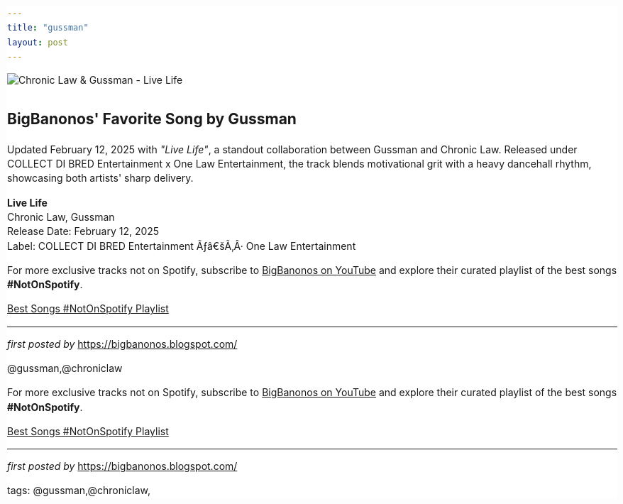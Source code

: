 ```yaml
---
title: "gussman"
layout: post
---
```

<img src="https://i1.sndcdn.com/artworks-2egzNHG74hJY7Up9-5VS94Q-t500x500.jpg" width="100%" alt="Chronic Law & Gussman - Live Life" /> <h2>BigBanonos' Favorite Song by Gussman</h2> <p>Updated February 12, 2025 with <em>"Live Life"</em>, a standout collaboration between Gussman and Chronic Law. Released under COLLECT DI BRED Entertainment x One Law Entertainment, the track blends motivational grit with a heavy dancehall rhythm, showcasing both artists' sharp delivery.</p> 
<iframe width="100%" height="400" src="https://www.youtube.com/embed/LEB0Isyc7sI" title="Chronic Law, Gussman - Live Life (Official Video)" frameborder="0" allow="accelerometer; autoplay; clipboard-write; encrypted-media; gyroscope; picture-in-picture; web-share" allowfullscreen></iframe> <p><strong>Live Life</strong><br/>
Chronic Law, Gussman<br/>
Release Date: February 12, 2025<br/>
Label: COLLECT DI BRED Entertainment Ãƒâ€šÃ‚Â· One Law Entertainment</p> <div> <p>For more exclusive tracks not on Spotify, subscribe to <a href="https://www.youtube.com/@BigBanonos" target="_blank">BigBanonos on YouTube</a> and explore their curated playlist of the best songs <strong>#NotOnSpotify</strong>.</p> <p><a href="https://www.youtube.com/playlist?list=PLtuNtuTatqI0kFahUCbtbfenC_ET5O_tr" target="_blank">Best Songs #NotOnSpotify Playlist</a></p>
</div> <hr /> <p><em>first posted by</em> <a href="https://bigbanonos.blogspot.com/" target="_new">https://bigbanonos.blogspot.com/</a></p> <p>@gussman,@chroniclaw</p>



<div>
    <p>For more exclusive tracks not on Spotify, subscribe to <a href="https://www.youtube.com/@BigBanonos" target="_blank">BigBanonos on YouTube</a> and explore their curated playlist of the best songs <strong>#NotOnSpotify</strong>.</p>
    <p><a href="https://www.youtube.com/playlist?list=PLtuNtuTatqI0kFahUCbtbfenC_ET5O_tr" target="_blank">Best Songs #NotOnSpotify Playlist<br /></a></p></div>

<hr />

<p><em>first posted by</em> <a href="https://bigbanonos.blogspot.com/" rel="noopener" target="_new">https://bigbanonos.blogspot.com/</a></p>

<p>tags: @gussman,@chroniclaw,</p>
